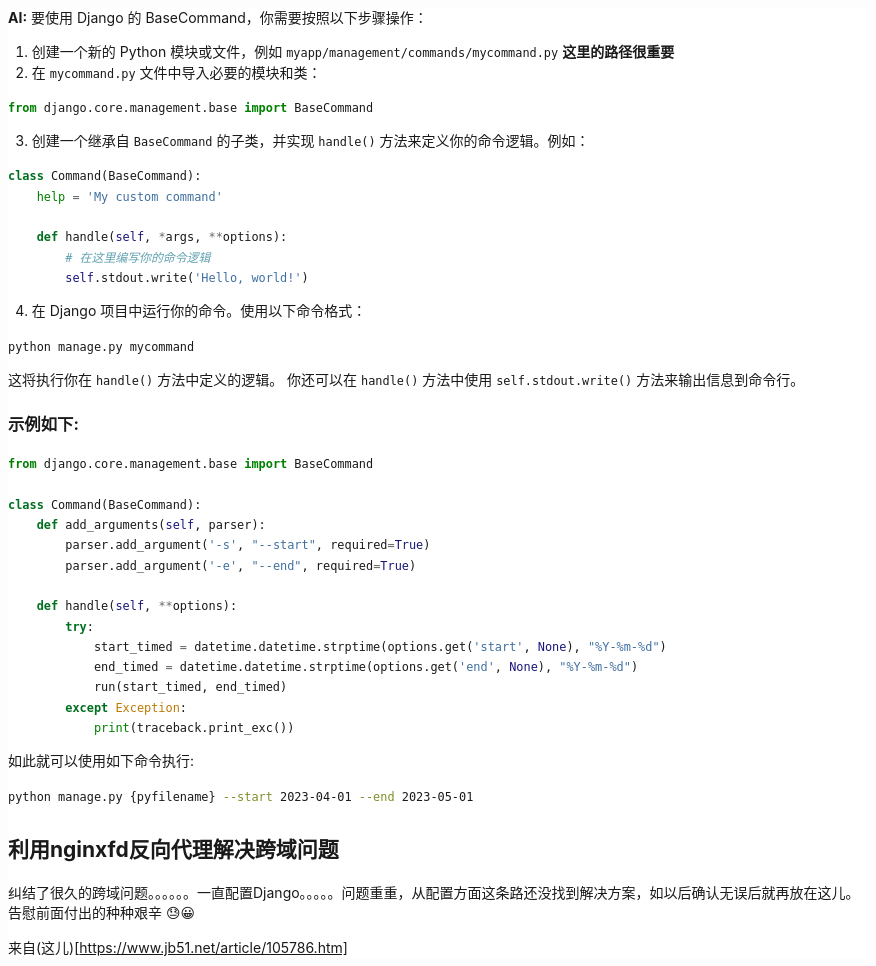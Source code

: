 
**AI:**
要使用 Django 的 BaseCommand，你需要按照以下步骤操作：
1. 创建一个新的 Python 模块或文件，例如 `myapp/management/commands/mycommand.py` **这里的路径很重要**
2. 在 `mycommand.py` 文件中导入必要的模块和类：
```python
from django.core.management.base import BaseCommand
```
3. 创建一个继承自 `BaseCommand` 的子类，并实现 `handle()` 方法来定义你的命令逻辑。例如：

```python
class Command(BaseCommand):
    help = 'My custom command'

    def handle(self, *args, **options):
        # 在这里编写你的命令逻辑
        self.stdout.write('Hello, world!')
```

4. 在 Django 项目中运行你的命令。使用以下命令格式：

```bash
python manage.py mycommand
```

这将执行你在 `handle()` 方法中定义的逻辑。
你还可以在 `handle()` 方法中使用 `self.stdout.write()` 方法来输出信息到命令行。
### 示例如下:

```python
from django.core.management.base import BaseCommand

class Command(BaseCommand):
    def add_arguments(self, parser):
        parser.add_argument('-s', "--start", required=True)
        parser.add_argument('-e', "--end", required=True)
  
    def handle(self, **options):
        try:
            start_timed = datetime.datetime.strptime(options.get('start', None), "%Y-%m-%d")
            end_timed = datetime.datetime.strptime(options.get('end', None), "%Y-%m-%d")
            run(start_timed, end_timed)
        except Exception:
            print(traceback.print_exc())
```

如此就可以使用如下命令执行:
```bash
python manage.py {pyfilename} --start 2023-04-01 --end 2023-05-01
````
## 利用nginxfd反向代理解决跨域问题
纠结了很久的跨域问题。。。。。。一直配置Django。。。。。问题重重，从配置方面这条路还没找到解决方案，如以后确认无误后就再放在这儿。告慰前面付出的种种艰辛 😓😀

来自(这儿)[https://www.jb51.net/article/105786.htm]
